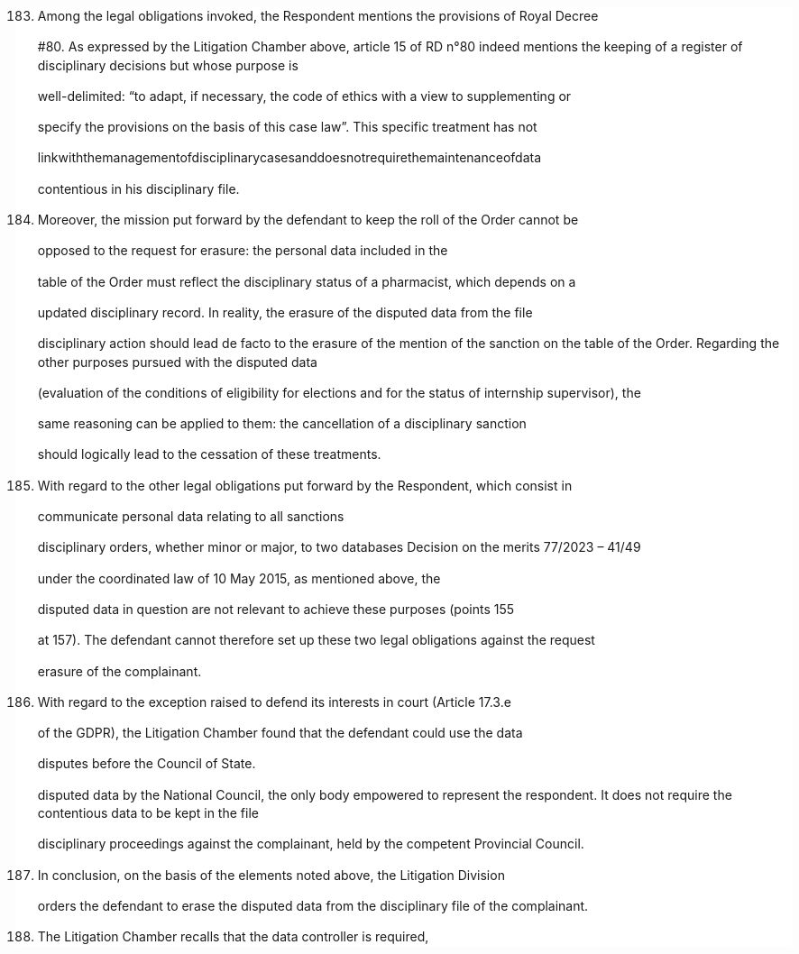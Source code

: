 183. Among the legal obligations invoked, the Respondent mentions the provisions of Royal Decree

      #80. As expressed by the Litigation Chamber above, article 15 of RD n°80
      indeed mentions the keeping of a register of disciplinary decisions but whose purpose is

      well-delimited: “to adapt, if necessary, the code of ethics with a view to supplementing or

      specify the provisions on the basis of this case law”. This specific treatment has not

      linkwiththemanagementofdisciplinarycasesanddoesnotrequirethemaintenanceofdata

      contentious in his disciplinary file.

184. Moreover, the mission put forward by the defendant to keep the roll of the Order cannot be

      opposed to the request for erasure: the personal data included in the

      table of the Order must reflect the disciplinary status of a pharmacist, which depends on a

      updated disciplinary record. In reality, the erasure of the disputed data from the file

      disciplinary action should lead de facto to the erasure of the mention of the sanction on the
      table of the Order. Regarding the other purposes pursued with the disputed data

      (evaluation of the conditions of eligibility for elections and for the status of internship supervisor), the

      same reasoning can be applied to them: the cancellation of a disciplinary sanction

      should logically lead to the cessation of these treatments.

185. With regard to the other legal obligations put forward by the Respondent, which consist in

      communicate personal data relating to all sanctions

      disciplinary orders, whether minor or major, to two databases Decision on the merits 77/2023 – 41/49

     under the coordinated law of 10 May 2015, as mentioned above, the

     disputed data in question are not relevant to achieve these purposes (points 155

     at 157). The defendant cannot therefore set up these two legal obligations against the request

     erasure of the complainant.

186. With regard to the exception raised to defend its interests in court (Article 17.3.e

     of the GDPR), the Litigation Chamber found that the defendant could use the data

     disputes before the Council of State.

     disputed data by the National Council, the only body empowered to represent the
     respondent. It does not require the contentious data to be kept in the file

     disciplinary proceedings against the complainant, held by the competent Provincial Council.

187. In conclusion, on the basis of the elements noted above, the Litigation Division

     orders the defendant to erase the disputed data from the disciplinary file of the
     complainant.

188. The Litigation Chamber recalls that the data controller is required,
